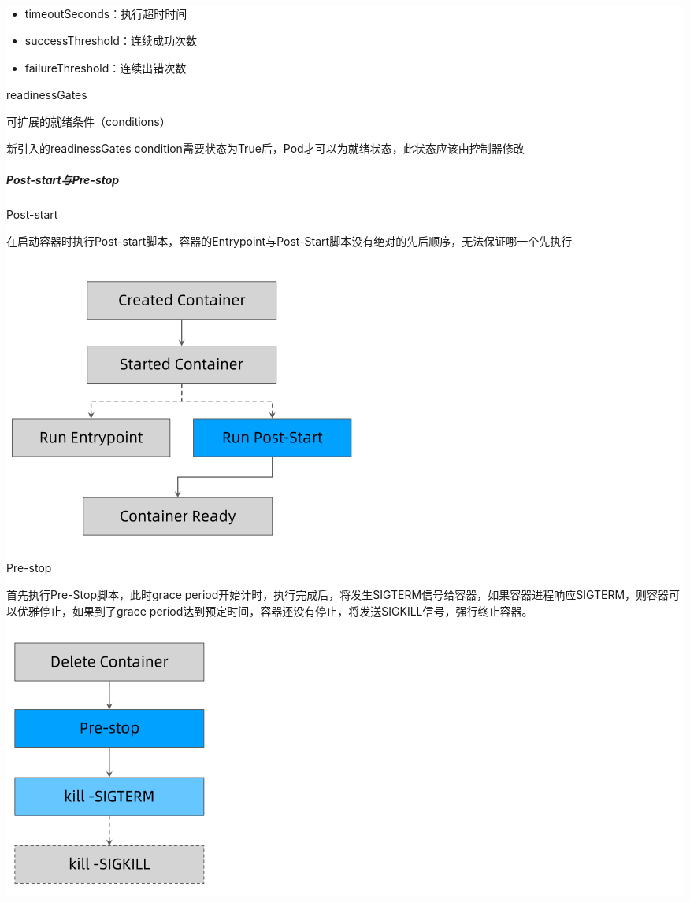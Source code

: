 - timeoutSeconds：执行超时时间

- successThreshold：连续成功次数

- failureThreshold：连续出错次数

readinessGates

可扩展的就绪条件（conditions）

新引入的readinessGates condition需要状态为True后，Pod才可以为就绪状态，此状态应该由控制器修改

##### Post-start与Pre-stop

Post-start

在启动容器时执行Post-start脚本，容器的Entrypoint与Post-Start脚本没有绝对的先后顺序，无法保证哪一个先执行

![image-20220319120110654](assets/image-20220319120110654.png)

Pre-stop

首先执行Pre-Stop脚本，此时grace period开始计时，执行完成后，将发生SIGTERM信号给容器，如果容器进程响应SIGTERM，则容器可以优雅停止，如果到了grace period达到预定时间，容器还没有停止，将发送SIGKILL信号，强行终止容器。

![image-20220319120238899](assets/image-20220319120238899.png)
